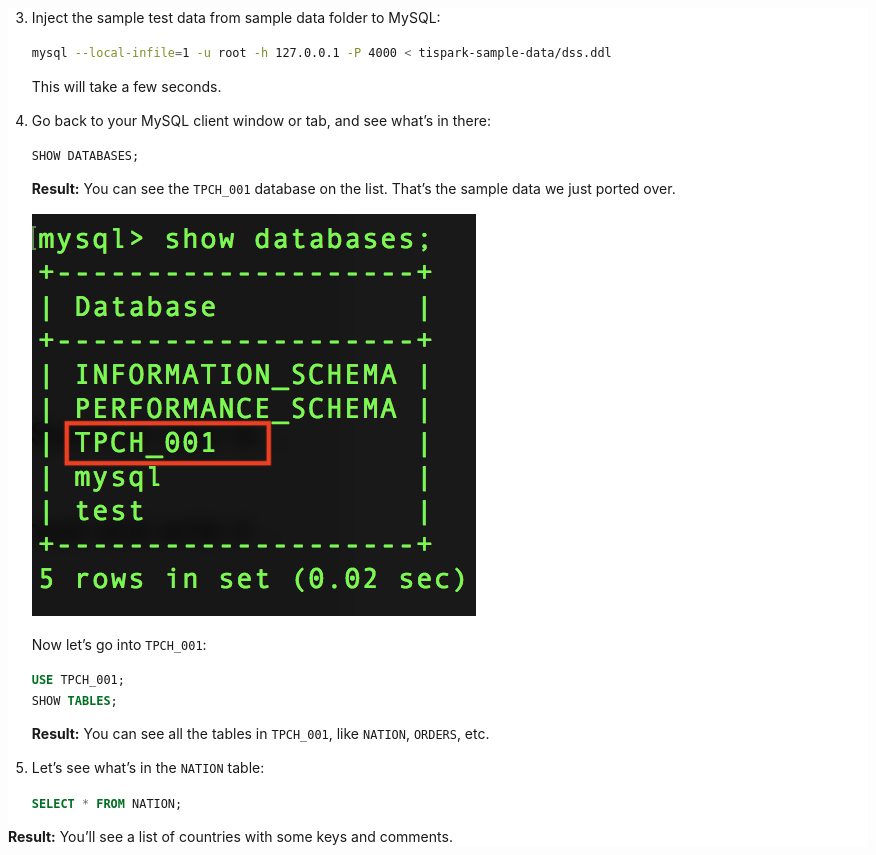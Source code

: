 3. Inject the sample test data from sample data folder to MySQL:
	
    ```bash
    mysql --local-infile=1 -u root -h 127.0.0.1 -P 4000 < tispark-sample-data/dss.ddl
    ```
    This will take a few seconds.

4. Go back to your MySQL client window or tab, and see what’s in there: 

    ```sql
    SHOW DATABASES;
    ```

    **Result:** You can see the `TPCH_001` database on the list. That’s the sample data we just ported over.

	![Imported data](media/imported_data.png)

    Now let’s go into `TPCH_001`:

	```sql
	USE TPCH_001;
	SHOW TABLES;
	```

    **Result:** You can see all the tables in `TPCH_001`, like `NATION`, `ORDERS`, etc.

5. Let’s see what’s in the `NATION` table:

    ```sql
    SELECT * FROM NATION;
    ```

**Result:** You’ll see a list of countries with some keys and comments. 
